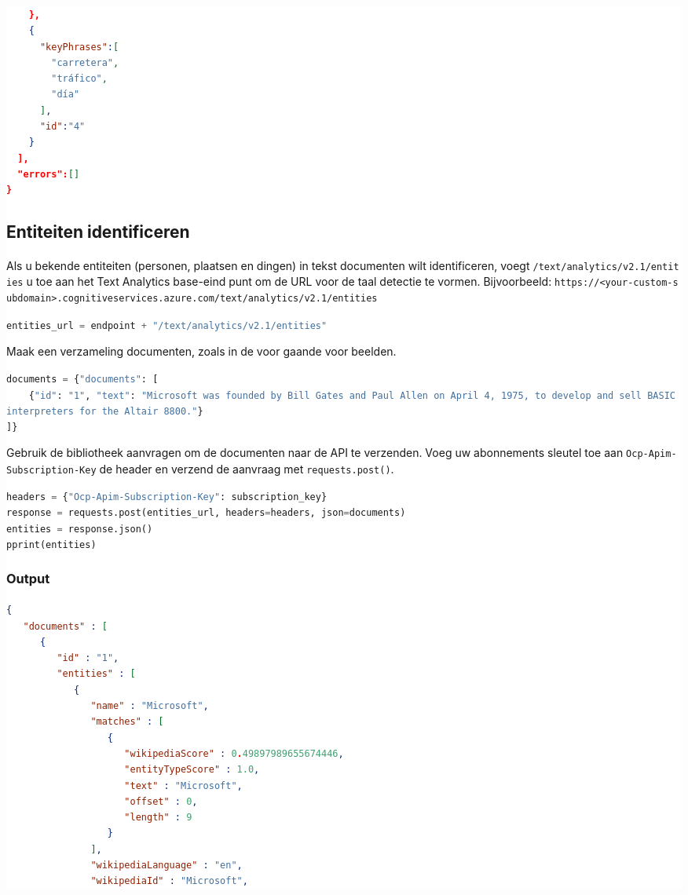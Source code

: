 ```json
    },
    {
      "keyPhrases":[
        "carretera",
        "tráfico",
        "día"
      ],
      "id":"4"
    }
  ],
  "errors":[]
}
```

<a name="Entities"></a>

## <a name="identify-entities"></a>Entiteiten identificeren

Als u bekende entiteiten (personen, plaatsen en dingen) in tekst documenten wilt identificeren, voegt `/text/analytics/v2.1/entities` u toe aan het Text Analytics base-eind punt om de URL voor de taal detectie te vormen. Bijvoorbeeld: `https://<your-custom-subdomain>.cognitiveservices.azure.com/text/analytics/v2.1/entities`
    
```python
entities_url = endpoint + "/text/analytics/v2.1/entities"
```

Maak een verzameling documenten, zoals in de voor gaande voor beelden. 

```python
documents = {"documents": [
    {"id": "1", "text": "Microsoft was founded by Bill Gates and Paul Allen on April 4, 1975, to develop and sell BASIC interpreters for the Altair 8800."}
]}
```

Gebruik de bibliotheek aanvragen om de documenten naar de API te verzenden. Voeg uw abonnements sleutel toe aan `Ocp-Apim-Subscription-Key` de header en verzend de aanvraag met `requests.post()`.

```python
headers = {"Ocp-Apim-Subscription-Key": subscription_key}
response = requests.post(entities_url, headers=headers, json=documents)
entities = response.json()
pprint(entities)
```

### <a name="output"></a>Output

```json
{
   "documents" : [
      {
         "id" : "1",
         "entities" : [
            {
               "name" : "Microsoft",
               "matches" : [
                  {
                     "wikipediaScore" : 0.49897989655674446,
                     "entityTypeScore" : 1.0,
                     "text" : "Microsoft",
                     "offset" : 0,
                     "length" : 9
                  }
               ],
               "wikipediaLanguage" : "en",
               "wikipediaId" : "Microsoft",
```